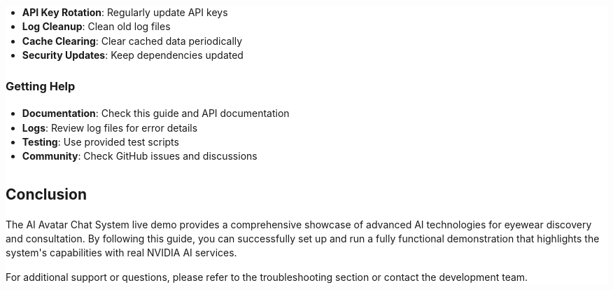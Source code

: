 - **API Key Rotation**: Regularly update API keys
- **Log Cleanup**: Clean old log files
- **Cache Clearing**: Clear cached data periodically
- **Security Updates**: Keep dependencies updated

### Getting Help

- **Documentation**: Check this guide and API documentation
- **Logs**: Review log files for error details
- **Testing**: Use provided test scripts
- **Community**: Check GitHub issues and discussions

## Conclusion

The AI Avatar Chat System live demo provides a comprehensive showcase of advanced AI technologies for eyewear discovery and consultation. By following this guide, you can successfully set up and run a fully functional demonstration that highlights the system's capabilities with real NVIDIA AI services.

For additional support or questions, please refer to the troubleshooting section or contact the development team.